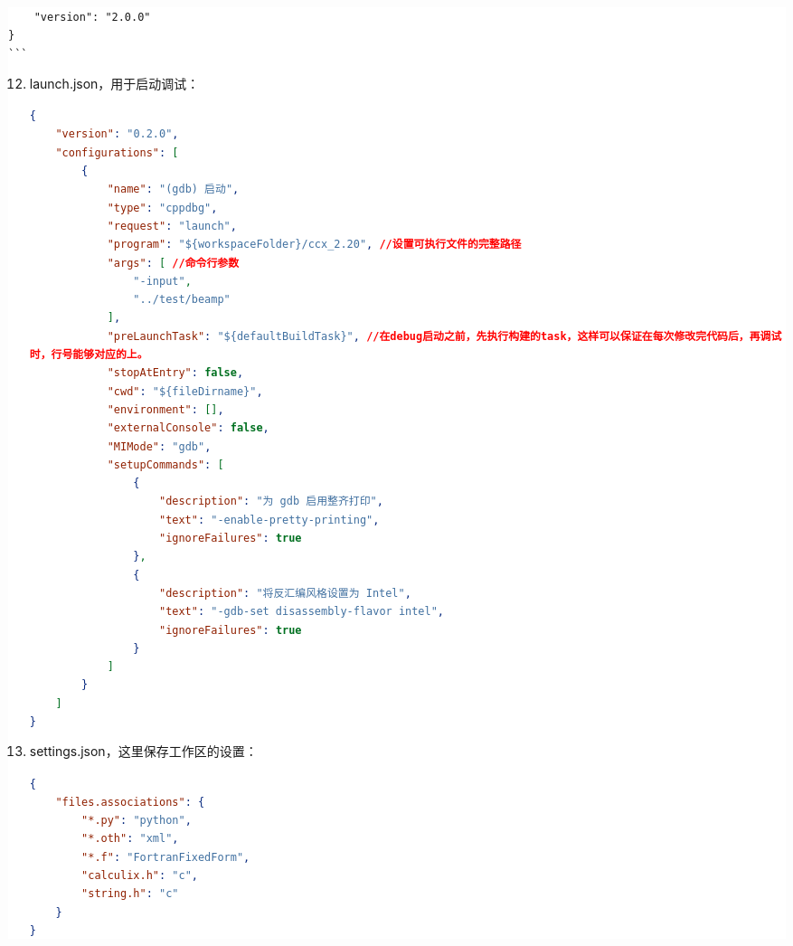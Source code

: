         "version": "2.0.0"
    }
    ```

12. launch.json，用于启动调试：

    ```json
    {
        "version": "0.2.0",
        "configurations": [
            {
                "name": "(gdb) 启动",
                "type": "cppdbg",
                "request": "launch",
                "program": "${workspaceFolder}/ccx_2.20", //设置可执行文件的完整路径
                "args": [ //命令行参数
                    "-input",
                    "../test/beamp"
                ],
                "preLaunchTask": "${defaultBuildTask}", //在debug启动之前，先执行构建的task，这样可以保证在每次修改完代码后，再调试时，行号能够对应的上。
                "stopAtEntry": false,
                "cwd": "${fileDirname}",
                "environment": [],
                "externalConsole": false,
                "MIMode": "gdb",
                "setupCommands": [
                    {
                        "description": "为 gdb 启用整齐打印",
                        "text": "-enable-pretty-printing",
                        "ignoreFailures": true
                    },
                    {
                        "description": "将反汇编风格设置为 Intel",
                        "text": "-gdb-set disassembly-flavor intel",
                        "ignoreFailures": true
                    }
                ]
            }
        ]
    }
    ```

13. settings.json，这里保存工作区的设置：

    ```json
    {
        "files.associations": {
            "*.py": "python",
            "*.oth": "xml",
            "*.f": "FortranFixedForm",
            "calculix.h": "c",
            "string.h": "c"
        }
    }
    ```
